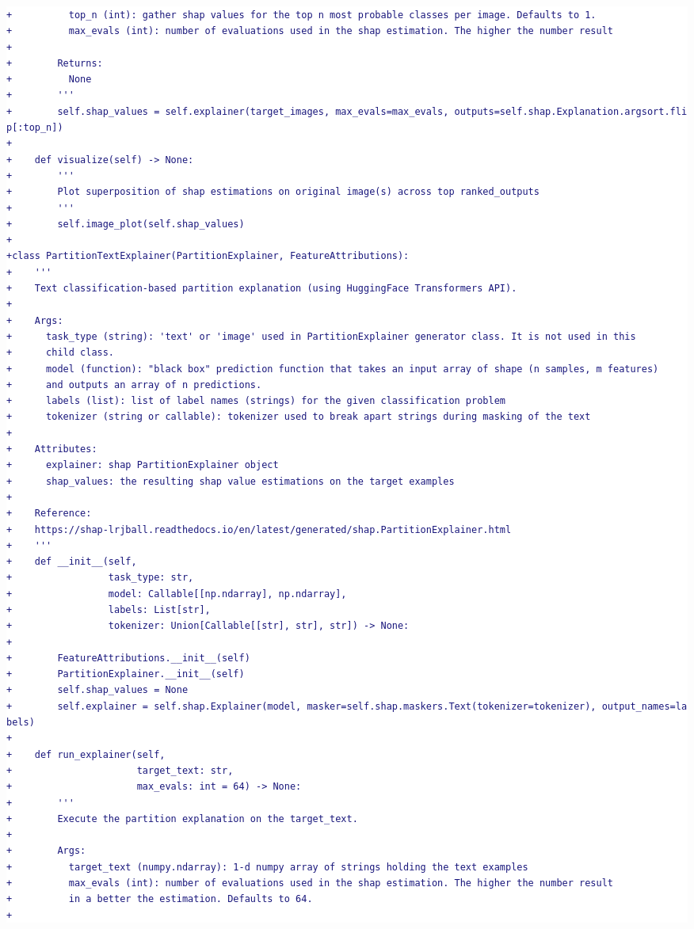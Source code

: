```diff
+          top_n (int): gather shap values for the top n most probable classes per image. Defaults to 1.
+          max_evals (int): number of evaluations used in the shap estimation. The higher the number result 
+
+        Returns:
+          None
+        '''
+        self.shap_values = self.explainer(target_images, max_evals=max_evals, outputs=self.shap.Explanation.argsort.flip[:top_n])
+    
+    def visualize(self) -> None:
+        '''
+        Plot superposition of shap estimations on original image(s) across top ranked_outputs 
+        '''
+        self.image_plot(self.shap_values)
+
+class PartitionTextExplainer(PartitionExplainer, FeatureAttributions):
+    '''
+    Text classification-based partition explanation (using HuggingFace Transformers API). 
+
+    Args:
+      task_type (string): 'text' or 'image' used in PartitionExplainer generator class. It is not used in this 
+      child class.
+      model (function): "black box" prediction function that takes an input array of shape (n samples, m features)
+      and outputs an array of n predictions.
+      labels (list): list of label names (strings) for the given classification problem
+      tokenizer (string or callable): tokenizer used to break apart strings during masking of the text
+
+    Attributes:
+      explainer: shap PartitionExplainer object
+      shap_values: the resulting shap value estimations on the target examples 
+
+    Reference:
+    https://shap-lrjball.readthedocs.io/en/latest/generated/shap.PartitionExplainer.html 
+    '''
+    def __init__(self, 
+                 task_type: str, 
+                 model: Callable[[np.ndarray], np.ndarray], 
+                 labels: List[str], 
+                 tokenizer: Union[Callable[[str], str], str]) -> None:
+
+        FeatureAttributions.__init__(self)
+        PartitionExplainer.__init__(self)
+        self.shap_values = None
+        self.explainer = self.shap.Explainer(model, masker=self.shap.maskers.Text(tokenizer=tokenizer), output_names=labels)
+
+    def run_explainer(self, 
+                      target_text: str, 
+                      max_evals: int = 64) -> None:
+        '''
+        Execute the partition explanation on the target_text.
+
+        Args:
+          target_text (numpy.ndarray): 1-d numpy array of strings holding the text examples
+          max_evals (int): number of evaluations used in the shap estimation. The higher the number result 
+          in a better the estimation. Defaults to 64. 
+
```